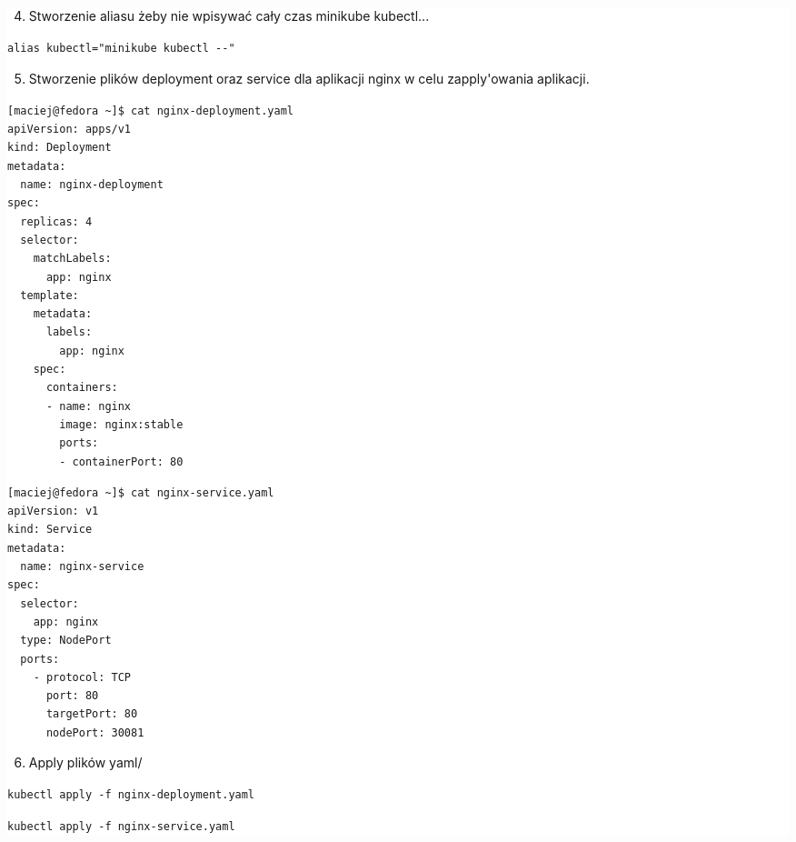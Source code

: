 4. Stworzenie aliasu żeby nie wpisywać cały czas minikube kubectl...

```
alias kubectl="minikube kubectl --"
```

5. Stworzenie plików deployment oraz service dla aplikacji nginx w celu zapply'owania aplikacji.

```
[maciej@fedora ~]$ cat nginx-deployment.yaml
apiVersion: apps/v1
kind: Deployment
metadata:
  name: nginx-deployment
spec:
  replicas: 4
  selector:
    matchLabels:
      app: nginx
  template:
    metadata:
      labels:
        app: nginx
    spec:
      containers:
      - name: nginx
        image: nginx:stable
        ports:
        - containerPort: 80
```


```
[maciej@fedora ~]$ cat nginx-service.yaml
apiVersion: v1
kind: Service
metadata:
  name: nginx-service
spec:
  selector:
    app: nginx
  type: NodePort
  ports:
    - protocol: TCP
      port: 80
      targetPort: 80
      nodePort: 30081
```

6. Apply plików yaml/

```
kubectl apply -f nginx-deployment.yaml
```

```
kubectl apply -f nginx-service.yaml
```
